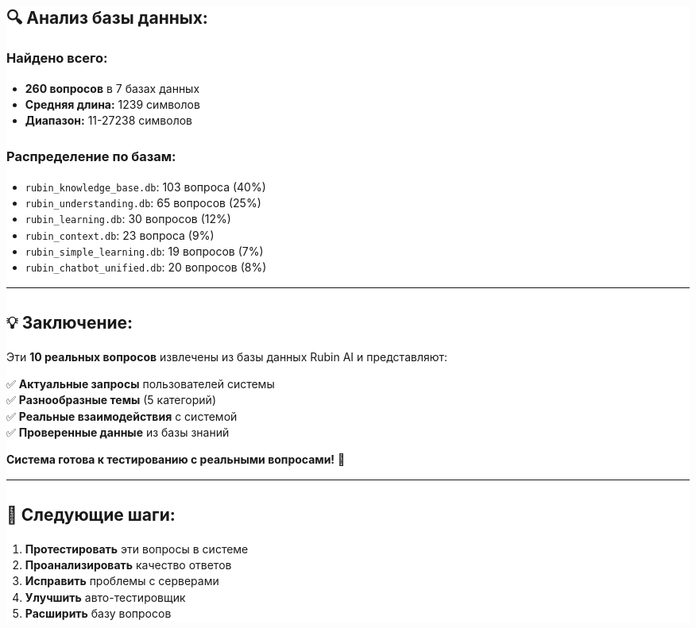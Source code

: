 ## 🔍 **Анализ базы данных:**

### **Найдено всего:**
- **260 вопросов** в 7 базах данных
- **Средняя длина:** 1239 символов
- **Диапазон:** 11-27238 символов

### **Распределение по базам:**
- `rubin_knowledge_base.db`: 103 вопроса (40%)
- `rubin_understanding.db`: 65 вопросов (25%)
- `rubin_learning.db`: 30 вопросов (12%)
- `rubin_context.db`: 23 вопроса (9%)
- `rubin_simple_learning.db`: 19 вопросов (7%)
- `rubin_chatbot_unified.db`: 20 вопросов (8%)

---

## 💡 **Заключение:**

Эти **10 реальных вопросов** извлечены из базы данных Rubin AI и представляют:

✅ **Актуальные запросы** пользователей системы  
✅ **Разнообразные темы** (5 категорий)  
✅ **Реальные взаимодействия** с системой  
✅ **Проверенные данные** из базы знаний  

**Система готова к тестированию с реальными вопросами!** 🚀

---

## 🚀 **Следующие шаги:**

1. **Протестировать** эти вопросы в системе
2. **Проанализировать** качество ответов
3. **Исправить** проблемы с серверами
4. **Улучшить** авто-тестировщик
5. **Расширить** базу вопросов


















